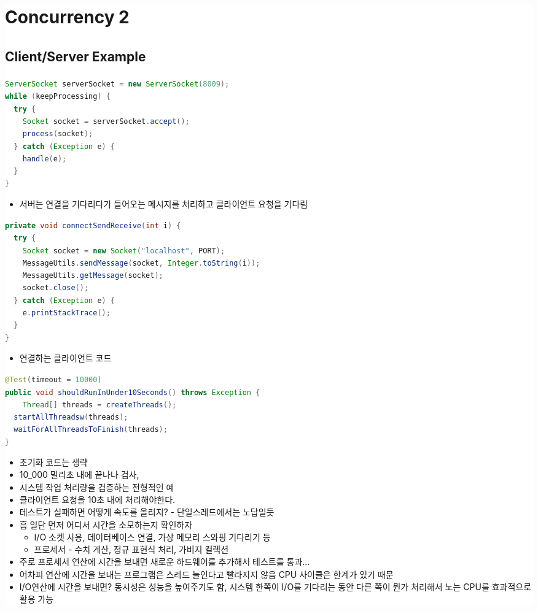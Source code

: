 # Concurrency 2



## Client/Server Example

```java
ServerSocket serverSocket = new ServerSocket(8009);
while (keepProcessing) { 
  try {
    Socket socket = serverSocket.accept();
    process(socket);
  } catch (Exception e) {
    handle(e); 
  }
}
```

* 서버는 연결을 기다리다가 들어오는 메시지를 처리하고 클라이언트 요청을 기다림

```java
private void connectSendReceive(int i) { 
  try {
    Socket socket = new Socket("localhost", PORT); 
    MessageUtils.sendMessage(socket, Integer.toString(i)); 
    MessageUtils.getMessage(socket);
    socket.close();
  } catch (Exception e) { 
    e.printStackTrace();
  } 
}
```

* 연결하는 클라이언트 코드



```java
@Test(timeout = 10000)
public void shouldRunInUnder10Seconds() throws Exception {
	Thread[] threads = createThreads(); 
  startAllThreadsw(threads); 
  waitForAllThreadsToFinish(threads);
}
```

* 초기화 코드는 생략
* 10_000 밀리초 내에 끝나나 검사,
* 시스템 작업 처리량을 검증하는 전형적인 예
* 클라이언트 요청을 10초 내에 처리해야한다.
* 테스트가 실패하면 어떻게 속도를 올리지? - 단일스레드에서는 노답일듯
* 흠 일단 먼저 어디서 시간을 소모하는지 확인하자
  * I/O 소켓 사용, 데이터베이스 연결, 가상 메모리 스와핑 기다리기 등
  * 프로세서 - 수치 계산, 정규 표현식 처리, 가비지 컬렉션
* 주로 프로세서 연산에 시간을 보내면 새로운 하드웨어를 추가해서 테스트를 통과...
* 어차피 연산에 시간을 보내는 프로그램은 스레드 늘인다고 빨라지지 않음 CPU 사이클은 한계가 있기 때문
* I/O연산에 시간을 보내면? 동시성은 성능을 높여주기도 함, 시스템 한쪽이 I/O를 기다리는 동안 다른 쪽이 뭔가 처리해서 노는 CPU를 효과적으로 활용 가능
